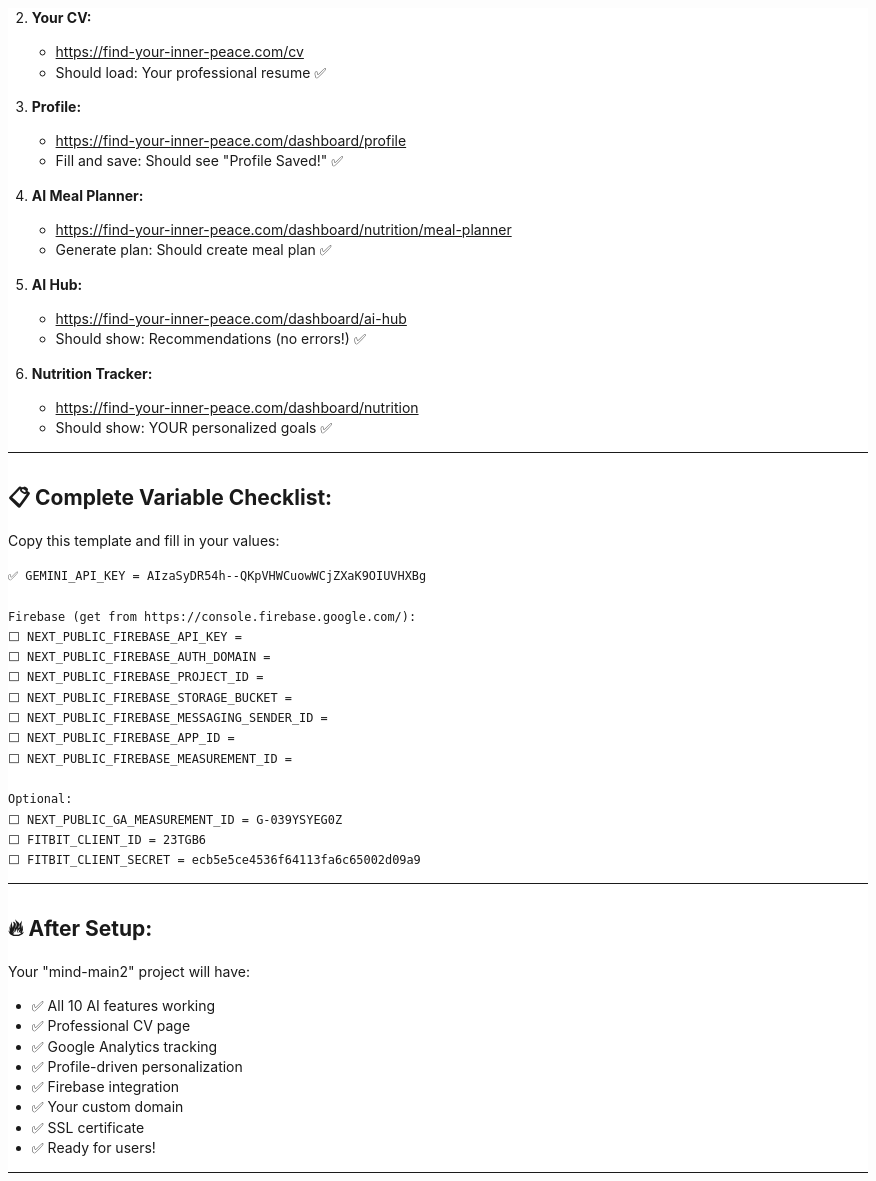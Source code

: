 2. **Your CV:**
   - https://find-your-inner-peace.com/cv
   - Should load: Your professional resume ✅

3. **Profile:**
   - https://find-your-inner-peace.com/dashboard/profile
   - Fill and save: Should see "Profile Saved!" ✅

4. **AI Meal Planner:**
   - https://find-your-inner-peace.com/dashboard/nutrition/meal-planner
   - Generate plan: Should create meal plan ✅

5. **AI Hub:**
   - https://find-your-inner-peace.com/dashboard/ai-hub
   - Should show: Recommendations (no errors!) ✅

6. **Nutrition Tracker:**
   - https://find-your-inner-peace.com/dashboard/nutrition
   - Should show: YOUR personalized goals ✅

---

## 📋 **Complete Variable Checklist:**

Copy this template and fill in your values:

```plaintext
✅ GEMINI_API_KEY = AIzaSyDR54h--QKpVHWCuowWCjZXaK9OIUVHXBg

Firebase (get from https://console.firebase.google.com/):
⬜ NEXT_PUBLIC_FIREBASE_API_KEY = 
⬜ NEXT_PUBLIC_FIREBASE_AUTH_DOMAIN = 
⬜ NEXT_PUBLIC_FIREBASE_PROJECT_ID = 
⬜ NEXT_PUBLIC_FIREBASE_STORAGE_BUCKET = 
⬜ NEXT_PUBLIC_FIREBASE_MESSAGING_SENDER_ID = 
⬜ NEXT_PUBLIC_FIREBASE_APP_ID = 
⬜ NEXT_PUBLIC_FIREBASE_MEASUREMENT_ID = 

Optional:
⬜ NEXT_PUBLIC_GA_MEASUREMENT_ID = G-039YSYEG0Z
⬜ FITBIT_CLIENT_ID = 23TGB6
⬜ FITBIT_CLIENT_SECRET = ecb5e5ce4536f64113fa6c65002d09a9
```

---

## 🔥 **After Setup:**

Your "mind-main2" project will have:
- ✅ All 10 AI features working
- ✅ Professional CV page
- ✅ Google Analytics tracking
- ✅ Profile-driven personalization
- ✅ Firebase integration
- ✅ Your custom domain
- ✅ SSL certificate
- ✅ Ready for users!

---